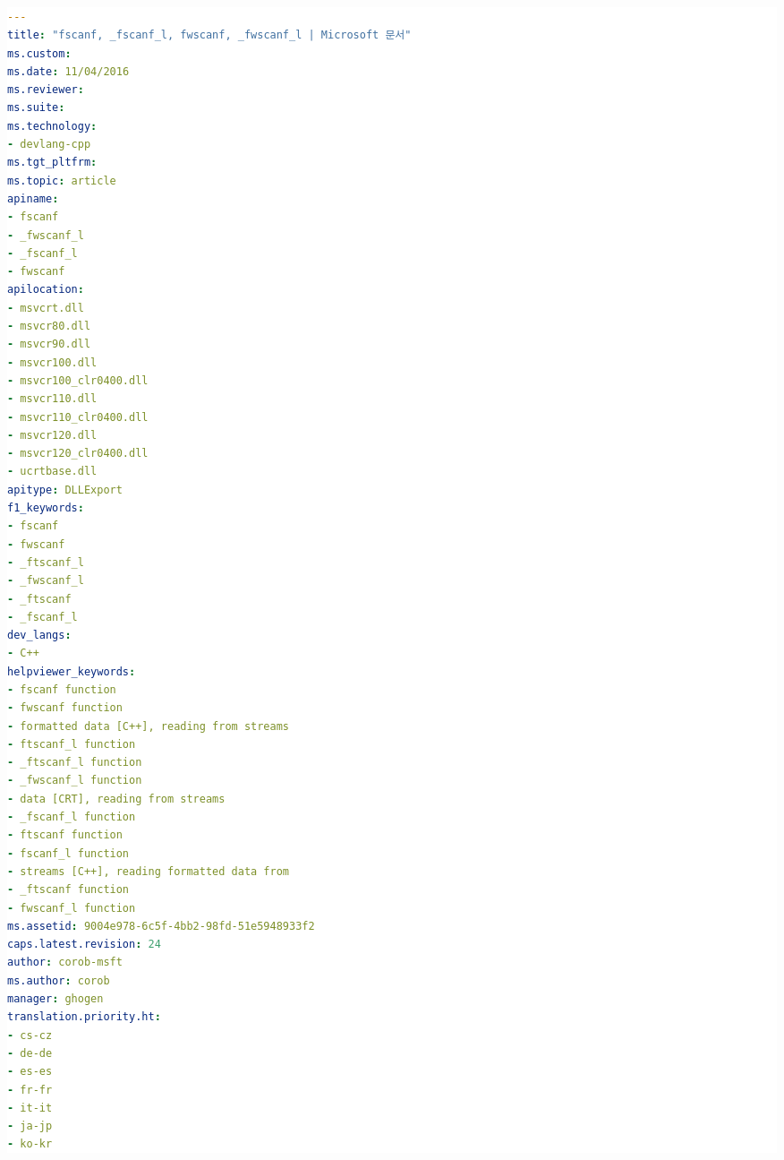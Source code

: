 ```yaml
---
title: "fscanf, _fscanf_l, fwscanf, _fwscanf_l | Microsoft 문서"
ms.custom: 
ms.date: 11/04/2016
ms.reviewer: 
ms.suite: 
ms.technology:
- devlang-cpp
ms.tgt_pltfrm: 
ms.topic: article
apiname:
- fscanf
- _fwscanf_l
- _fscanf_l
- fwscanf
apilocation:
- msvcrt.dll
- msvcr80.dll
- msvcr90.dll
- msvcr100.dll
- msvcr100_clr0400.dll
- msvcr110.dll
- msvcr110_clr0400.dll
- msvcr120.dll
- msvcr120_clr0400.dll
- ucrtbase.dll
apitype: DLLExport
f1_keywords:
- fscanf
- fwscanf
- _ftscanf_l
- _fwscanf_l
- _ftscanf
- _fscanf_l
dev_langs:
- C++
helpviewer_keywords:
- fscanf function
- fwscanf function
- formatted data [C++], reading from streams
- ftscanf_l function
- _ftscanf_l function
- _fwscanf_l function
- data [CRT], reading from streams
- _fscanf_l function
- ftscanf function
- fscanf_l function
- streams [C++], reading formatted data from
- _ftscanf function
- fwscanf_l function
ms.assetid: 9004e978-6c5f-4bb2-98fd-51e5948933f2
caps.latest.revision: 24
author: corob-msft
ms.author: corob
manager: ghogen
translation.priority.ht:
- cs-cz
- de-de
- es-es
- fr-fr
- it-it
- ja-jp
- ko-kr
```